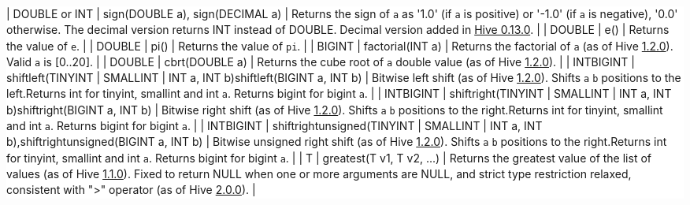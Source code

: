 | DOUBLE or INT   | sign(DOUBLE a), sign(DECIMAL a)                                                                | Returns the sign of `a` as '1.0' (if `a` is positive) or '-1.0' (if `a` is negative), '0.0' otherwise. The decimal version returns INT instead of DOUBLE. Decimal version added in [Hive 0.13.0](https://issues.apache.org/jira/browse/HIVE-6246).                                                                                                                                                                         |
| DOUBLE          | e()                                                                                            | Returns the value of `e`.                                                                                                                                                                                                                                                                                                                                                                                                  |
| DOUBLE          | pi()                                                                                           | Returns the value of `pi`.                                                                                                                                                                                                                                                                                                                                                                                                 |
| BIGINT          | factorial(INT a)                                                                               | Returns the factorial of `a` (as of Hive [1.2.0](https://issues.apache.org/jira/browse/HIVE-9857)). Valid `a` is [0..20].                                                                                                                                                                                                                                                                                                  |
| DOUBLE          | cbrt(DOUBLE a)                                                                                 | Returns the cube root of `a` double value (as of Hive [1.2.0](https://issues.apache.org/jira/browse/HIVE-9858)).                                                                                                                                                                                                                                                                                                           |
| INTBIGINT       | shiftleft(TINYINT                                                                              | SMALLINT                                                                                                                                                                                                                                                                                                                                                                                                                   | INT a, INT b)shiftleft(BIGINT a, INT b)           | Bitwise left shift (as of Hive [1.2.0](https://issues.apache.org/jira/browse/HIVE-9859)). Shifts `a` `b` positions to the left.Returns int for tinyint, smallint and int `a`. Returns bigint for bigint `a`.            |
| INTBIGINT       | shiftright(TINYINT                                                                             | SMALLINT                                                                                                                                                                                                                                                                                                                                                                                                                   | INT a, INT b)shiftright(BIGINT a, INT b)          | Bitwise right shift (as of Hive [1.2.0](https://issues.apache.org/jira/browse/HIVE-9859)). Shifts `a` `b` positions to the right.Returns int for tinyint, smallint and int `a`. Returns bigint for bigint `a`.          |
| INTBIGINT       | shiftrightunsigned(TINYINT                                                                     | SMALLINT                                                                                                                                                                                                                                                                                                                                                                                                                   | INT a, INT b),shiftrightunsigned(BIGINT a, INT b) | Bitwise unsigned right shift (as of Hive [1.2.0](https://issues.apache.org/jira/browse/HIVE-9859)). Shifts `a` `b` positions to the right.Returns int for tinyint, smallint and int `a`. Returns bigint for bigint `a`. |
| T               | greatest(T v1, T v2, ...)                                                                      | Returns the greatest value of the list of values (as of Hive [1.1.0](https://issues.apache.org/jira/browse/HIVE-9402)). Fixed to return NULL when one or more arguments are NULL, and strict type restriction relaxed, consistent with ">" operator (as of Hive [2.0.0](https://issues.apache.org/jira/browse/HIVE-12082)).                                                                                                |